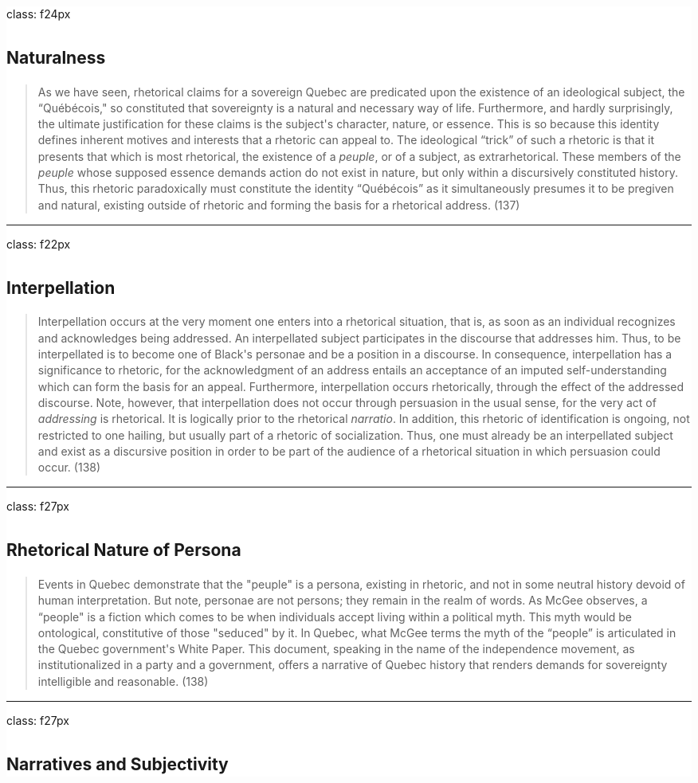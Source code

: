 class: f24px

## Naturalness

> As we have seen, rhetorical claims for a sovereign Quebec are predicated upon the existence of an ideological subject, the “Québécois," so constituted that sovereignty is a natural and necessary way of life. Furthermore, and hardly surprisingly, the ultimate justification for these claims is the subject's character, nature, or essence. This is so because this identity defines inherent motives and interests that a rhetoric can appeal to. The ideological “trick” of such a rhetoric is that it presents that which is most rhetorical, the existence of a *peuple*, or of a subject, as extrarhetorical. These members of the *peuple* whose supposed essence demands action do not exist in nature, but only within a discursively constituted history. Thus, this rhetoric paradoxically must constitute the identity “Québécois” as it simultaneously presumes it to be pregiven and natural, existing outside of rhetoric and forming the basis for a rhetorical address. (137)

---
class: f22px

## Interpellation

> Interpellation occurs at the very moment one enters into a rhetorical situation, that is, as soon as an individual recognizes and acknowledges being addressed. An interpellated subject participates in the discourse that addresses him. Thus, to be interpellated is to become one of Black's personae and be a position in a discourse. In consequence, interpellation has a significance to rhetoric, for the acknowledgment of an address entails an acceptance of an imputed self-understanding which can form the basis for an appeal. Furthermore, interpellation occurs rhetorically, through the effect of the addressed discourse. Note, however, that interpellation does not occur through persuasion in the usual sense, for the very act of *addressing* is rhetorical. It is logically prior to the rhetorical *narratio*. In addition, this rhetoric of identification is ongoing, not restricted to one hailing, but usually part of a rhetoric of socialization. Thus, one must already be an interpellated subject and exist as a discursive position in order to be part of the audience of a rhetorical situation in which persuasion could occur. (138)

---
class: f27px

## Rhetorical Nature of Persona

> Events in Quebec demonstrate that the "peuple" is a persona, existing in rhetoric, and not in some neutral history devoid of human interpretation. But note, personae are not persons; they remain in the realm of words. As McGee observes, a “people" is a fiction which comes to be when individuals accept living within a political myth. This myth would be ontological, constitutive of those "seduced" by it. In Quebec, what McGee terms the myth of the “people” is articulated in the Quebec government's White Paper. This document, speaking in the name of the independence movement, as institutionalized in a party and a government, offers a narrative of Quebec history that renders demands for sovereignty intelligible and reasonable. (138)

---
class: f27px

## Narratives and Subjectivity
